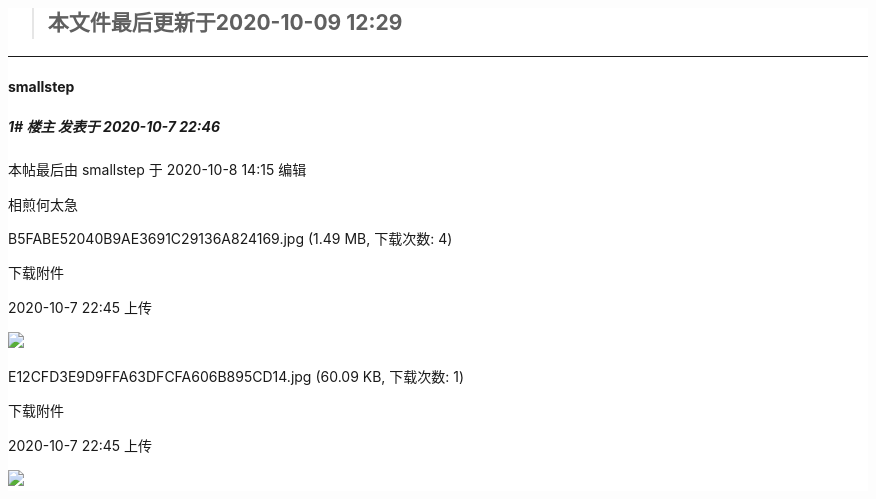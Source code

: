> ## **本文件最后更新于2020-10-09 12:29** 



-----

####  smallstep  
##### 1#       楼主       发表于 2020-10-7 22:46



 本帖最后由 smallstep 于 2020-10-8 14:15 编辑 

相煎何太急






B5FABE52040B9AE3691C29136A824169.jpg
(1.49 MB, 下载次数: 4)




下载附件


2020-10-7 22:45 上传









<img src="https://img.saraba1st.com/forum/202010/07/224538l5zm5xjtk44jtm5a.jpg" referrerpolicy="no-referrer">









E12CFD3E9D9FFA63DFCFA606B895CD14.jpg
(60.09 KB, 下载次数: 1)




下载附件


2020-10-7 22:45 上传









<img src="https://img.saraba1st.com/forum/202010/07/224526yx1k0x0u2f1x1qb8.jpg" referrerpolicy="no-referrer">






